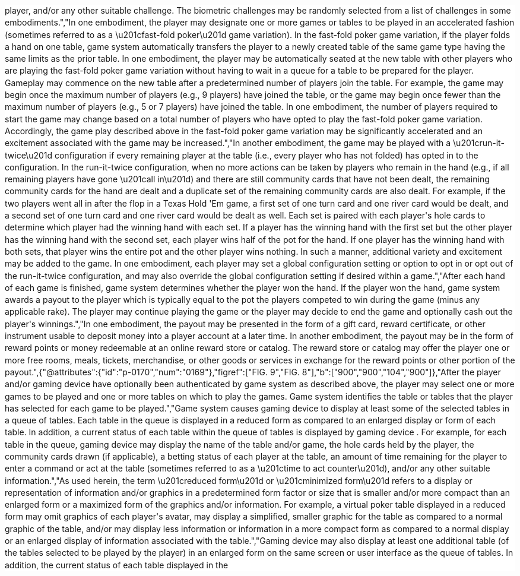player, and\/or any other suitable challenge. The biometric challenges may be randomly selected from a list of challenges in some embodiments.","In one embodiment, the player may designate one or more games or tables to be played in an accelerated fashion (sometimes referred to as a \u201cfast-fold poker\u201d game variation). In the fast-fold poker game variation, if the player folds a hand on one table, game system  automatically transfers the player to a newly created table of the same game type having the same limits as the prior table. In one embodiment, the player may be automatically seated at the new table with other players who are playing the fast-fold poker game variation without having to wait in a queue for a table to be prepared for the player. Gameplay may commence on the new table after a predetermined number of players join the table. For example, the game may begin once the maximum number of players (e.g., 9 players) have joined the table, or the game may begin once fewer than the maximum number of players (e.g., 5 or 7 players) have joined the table. In one embodiment, the number of players required to start the game may change based on a total number of players who have opted to play the fast-fold poker game variation. Accordingly, the game play described above in the fast-fold poker game variation may be significantly accelerated and an excitement associated with the game may be increased.","In another embodiment, the game may be played with a \u201crun-it-twice\u201d configuration if every remaining player at the table (i.e., every player who has not folded) has opted in to the configuration. In the run-it-twice configuration, when no more actions can be taken by players who remain in the hand (e.g., if all remaining players have gone \u201call in\u201d) and there are still community cards that have not been dealt, the remaining community cards for the hand are dealt and a duplicate set of the remaining community cards are also dealt. For example, if the two players went all in after the flop in a Texas Hold 'Em game, a first set of one turn card and one river card would be dealt, and a second set of one turn card and one river card would be dealt as well. Each set is paired with each player's hole cards to determine which player had the winning hand with each set. If a player has the winning hand with the first set but the other player has the winning hand with the second set, each player wins half of the pot for the hand. If one player has the winning hand with both sets, that player wins the entire pot and the other player wins nothing. In such a manner, additional variety and excitement may be added to the game. In one embodiment, each player may set a global configuration setting or option to opt in or opt out of the run-it-twice configuration, and may also override the global configuration setting if desired within a game.","After each hand of each game is finished, game system  determines  whether the player won the hand. If the player won the hand, game system  awards  a payout to the player which is typically equal to the pot the players competed to win during the game (minus any applicable rake). The player may continue  playing the game or the player may decide to end  the game and optionally cash out the player's winnings.","In one embodiment, the payout may be presented in the form of a gift card, reward certificate, or other instrument usable to deposit money into a player account at a later time. In another embodiment, the payout may be in the form of reward points or money redeemable at an online reward store or catalog. The reward store or catalog may offer the player one or more free rooms, meals, tickets, merchandise, or other goods or services in exchange for the reward points or other portion of the payout.",{"@attributes":{"id":"p-0170","num":"0169"},"figref":["FIG. 9","FIG. 8"],"b":["900","900","104","900"]},"After the player and\/or gaming device  have optionally been authenticated by game system  as described above, the player may select one or more games to be played and one or more tables on which to play the games. Game system  identifies  the table or tables that the player has selected for each game to be played.","Game system  causes gaming device  to display  at least some of the selected tables in a queue of tables. Each table in the queue is displayed in a reduced form as compared to an enlarged display or form of each table. In addition, a current status of each table within the queue of tables is displayed  by gaming device . For example, for each table in the queue, gaming device  may display the name of the table and\/or game, the hole cards held by the player, the community cards drawn (if applicable), a betting status of each player at the table, an amount of time remaining for the player to enter a command or act at the table (sometimes referred to as a \u201ctime to act counter\u201d), and\/or any other suitable information.","As used herein, the term \u201creduced form\u201d or \u201cminimized form\u201d refers to a display or representation of information and\/or graphics in a predetermined form factor or size that is smaller and\/or more compact than an enlarged form or a maximized form of the graphics and\/or information. For example, a virtual poker table displayed in a reduced form may omit graphics of each player's avatar, may display a simplified, smaller graphic for the table as compared to a normal graphic of the table, and\/or may display less information or information in a more compact form as compared to a normal display or an enlarged display of information associated with the table.","Gaming device  may also display  at least one additional table (of the tables selected to be played by the player) in an enlarged form on the same screen or user interface as the queue of tables. In addition, the current status of each table displayed in the